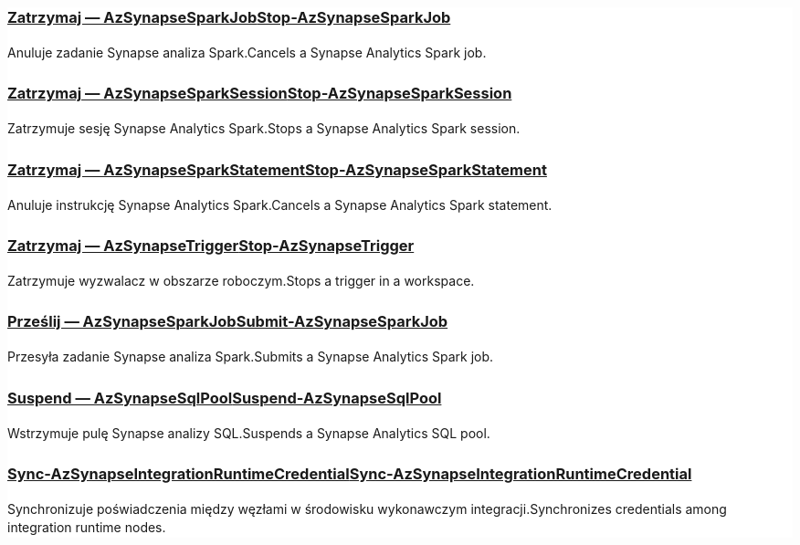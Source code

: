 ### [<span data-ttu-id="79ecb-238">Zatrzymaj — AzSynapseSparkJob</span><span class="sxs-lookup"><span data-stu-id="79ecb-238">Stop-AzSynapseSparkJob</span></span>](Stop-AzSynapseSparkJob.md)
<span data-ttu-id="79ecb-239">Anuluje zadanie Synapse analiza Spark.</span><span class="sxs-lookup"><span data-stu-id="79ecb-239">Cancels a Synapse Analytics Spark job.</span></span>

### [<span data-ttu-id="79ecb-240">Zatrzymaj — AzSynapseSparkSession</span><span class="sxs-lookup"><span data-stu-id="79ecb-240">Stop-AzSynapseSparkSession</span></span>](Stop-AzSynapseSparkSession.md)
<span data-ttu-id="79ecb-241">Zatrzymuje sesję Synapse Analytics Spark.</span><span class="sxs-lookup"><span data-stu-id="79ecb-241">Stops a Synapse Analytics Spark session.</span></span>

### [<span data-ttu-id="79ecb-242">Zatrzymaj — AzSynapseSparkStatement</span><span class="sxs-lookup"><span data-stu-id="79ecb-242">Stop-AzSynapseSparkStatement</span></span>](Stop-AzSynapseSparkStatement.md)
<span data-ttu-id="79ecb-243">Anuluje instrukcję Synapse Analytics Spark.</span><span class="sxs-lookup"><span data-stu-id="79ecb-243">Cancels a Synapse Analytics Spark statement.</span></span>

### [<span data-ttu-id="79ecb-244">Zatrzymaj — AzSynapseTrigger</span><span class="sxs-lookup"><span data-stu-id="79ecb-244">Stop-AzSynapseTrigger</span></span>](Stop-AzSynapseTrigger.md)
<span data-ttu-id="79ecb-245">Zatrzymuje wyzwalacz w obszarze roboczym.</span><span class="sxs-lookup"><span data-stu-id="79ecb-245">Stops a trigger in a workspace.</span></span>

### [<span data-ttu-id="79ecb-246">Prześlij — AzSynapseSparkJob</span><span class="sxs-lookup"><span data-stu-id="79ecb-246">Submit-AzSynapseSparkJob</span></span>](Submit-AzSynapseSparkJob.md)
<span data-ttu-id="79ecb-247">Przesyła zadanie Synapse analiza Spark.</span><span class="sxs-lookup"><span data-stu-id="79ecb-247">Submits a Synapse Analytics Spark job.</span></span>

### [<span data-ttu-id="79ecb-248">Suspend — AzSynapseSqlPool</span><span class="sxs-lookup"><span data-stu-id="79ecb-248">Suspend-AzSynapseSqlPool</span></span>](Suspend-AzSynapseSqlPool.md)
<span data-ttu-id="79ecb-249">Wstrzymuje pulę Synapse analizy SQL.</span><span class="sxs-lookup"><span data-stu-id="79ecb-249">Suspends a Synapse Analytics SQL pool.</span></span>

### [<span data-ttu-id="79ecb-250">Sync-AzSynapseIntegrationRuntimeCredential</span><span class="sxs-lookup"><span data-stu-id="79ecb-250">Sync-AzSynapseIntegrationRuntimeCredential</span></span>](Sync-AzSynapseIntegrationRuntimeCredential.md)
<span data-ttu-id="79ecb-251">Synchronizuje poświadczenia między węzłami w środowisku wykonawczym integracji.</span><span class="sxs-lookup"><span data-stu-id="79ecb-251">Synchronizes credentials among integration runtime nodes.</span></span>
